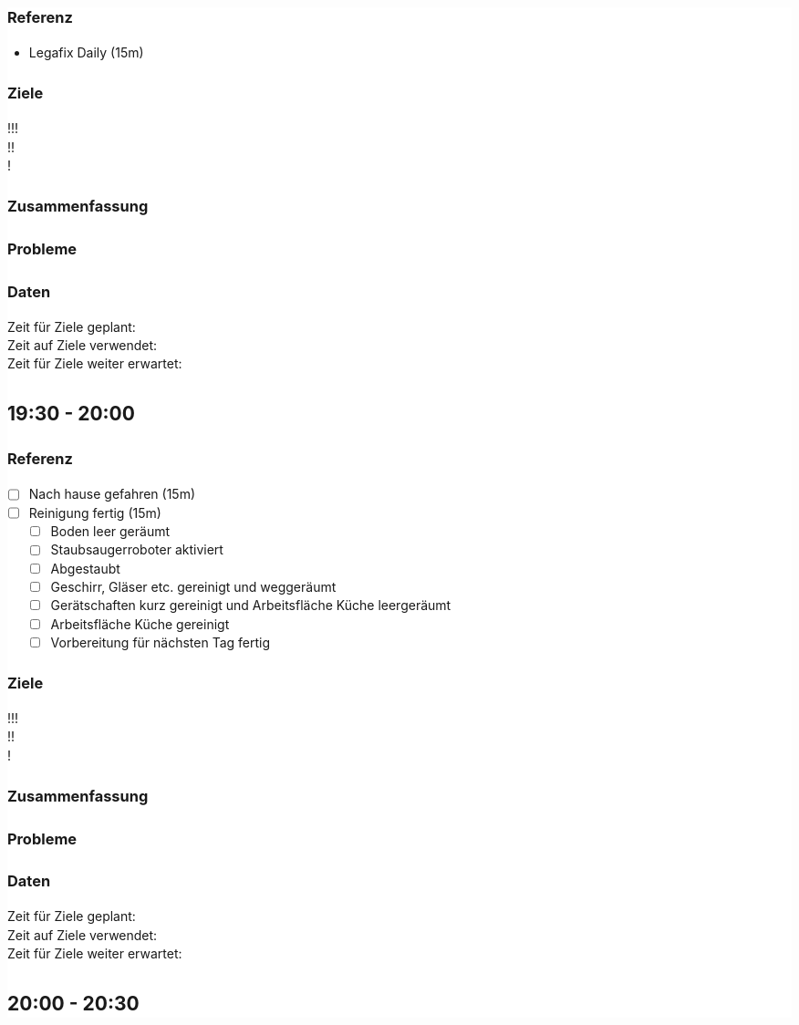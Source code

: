 ### Referenz

- Legafix Daily (15m)

### Ziele

!!!  
!!  
!

### Zusammenfassung

### Probleme

### Daten

Zeit für Ziele geplant:  
Zeit auf Ziele verwendet:  
Zeit für Ziele weiter erwartet:

## 19:30 - 20:00

### Referenz

- [ ] Nach hause gefahren (15m)
- [ ] Reinigung fertig (15m)
	- [ ] Boden leer geräumt
	- [ ] Staubsaugerroboter aktiviert
	- [ ] Abgestaubt
	- [ ] Geschirr, Gläser etc. gereinigt und weggeräumt
	- [ ] Gerätschaften kurz gereinigt und Arbeitsfläche Küche leergeräumt
	- [ ] Arbeitsfläche Küche gereinigt
	- [ ] Vorbereitung für nächsten Tag fertig

### Ziele

!!!  
!!  
!

### Zusammenfassung

### Probleme

### Daten

Zeit für Ziele geplant:  
Zeit auf Ziele verwendet:  
Zeit für Ziele weiter erwartet:

## 20:00 - 20:30
